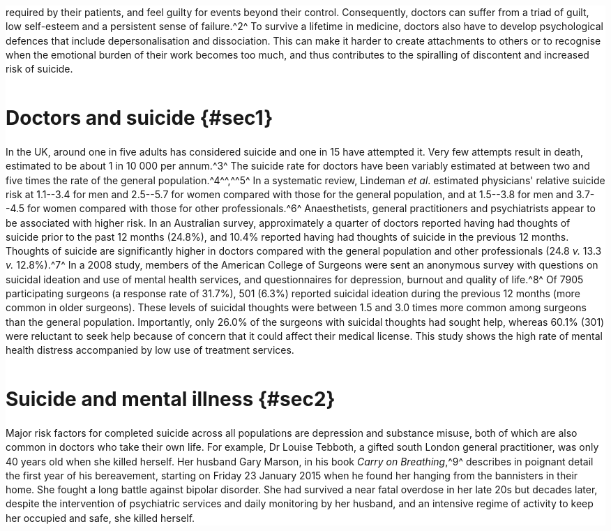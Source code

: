 required by their patients, and feel guilty for events beyond their
control. Consequently, doctors can suffer from a triad of guilt, low
self-esteem and a persistent sense of failure.^2^ To survive a lifetime
in medicine, doctors also have to develop psychological defences that
include depersonalisation and dissociation. This can make it harder to
create attachments to others or to recognise when the emotional burden
of their work becomes too much, and thus contributes to the spiralling
of discontent and increased risk of suicide.

# Doctors and suicide {#sec1}

In the UK, around one in five adults has considered suicide and one in
15 have attempted it. Very few attempts result in death, estimated to be
about 1 in 10 000 per annum.^3^ The suicide rate for doctors have been
variably estimated at between two and five times the rate of the general
population.^4^^,^^5^ In a systematic review, Lindeman *et al*. estimated
physicians\' relative suicide risk at 1.1--3.4 for men and 2.5--5.7 for
women compared with those for the general population, and at 1.5--3.8
for men and 3.7--4.5 for women compared with those for other
professionals.^6^ Anaesthetists, general practitioners and psychiatrists
appear to be associated with higher risk. In an Australian survey,
approximately a quarter of doctors reported having had thoughts of
suicide prior to the past 12 months (24.8%), and 10.4% reported having
had thoughts of suicide in the previous 12 months. Thoughts of suicide
are significantly higher in doctors compared with the general population
and other professionals (24.8 *v.* 13.3 *v.* 12.8%).^7^ In a 2008 study,
members of the American College of Surgeons were sent an anonymous
survey with questions on suicidal ideation and use of mental health
services, and questionnaires for depression, burnout and quality of
life.^8^ Of 7905 participating surgeons (a response rate of 31.7%), 501
(6.3%) reported suicidal ideation during the previous 12 months (more
common in older surgeons). These levels of suicidal thoughts were
between 1.5 and 3.0 times more common among surgeons than the general
population. Importantly, only 26.0% of the surgeons with suicidal
thoughts had sought help, whereas 60.1% (301) were reluctant to seek
help because of concern that it could affect their medical license. This
study shows the high rate of mental health distress accompanied by low
use of treatment services.

# Suicide and mental illness {#sec2}

Major risk factors for completed suicide across all populations are
depression and substance misuse, both of which are also common in
doctors who take their own life. For example, Dr Louise Tebboth, a
gifted south London general practitioner, was only 40 years old when she
killed herself. Her husband Gary Marson, in his book *Carry on
Breathing*,^9^ describes in poignant detail the first year of his
bereavement, starting on Friday 23 January 2015 when he found her
hanging from the bannisters in their home. She fought a long battle
against bipolar disorder. She had survived a near fatal overdose in her
late 20s but decades later, despite the intervention of psychiatric
services and daily monitoring by her husband, and an intensive regime of
activity to keep her occupied and safe, she killed herself.
